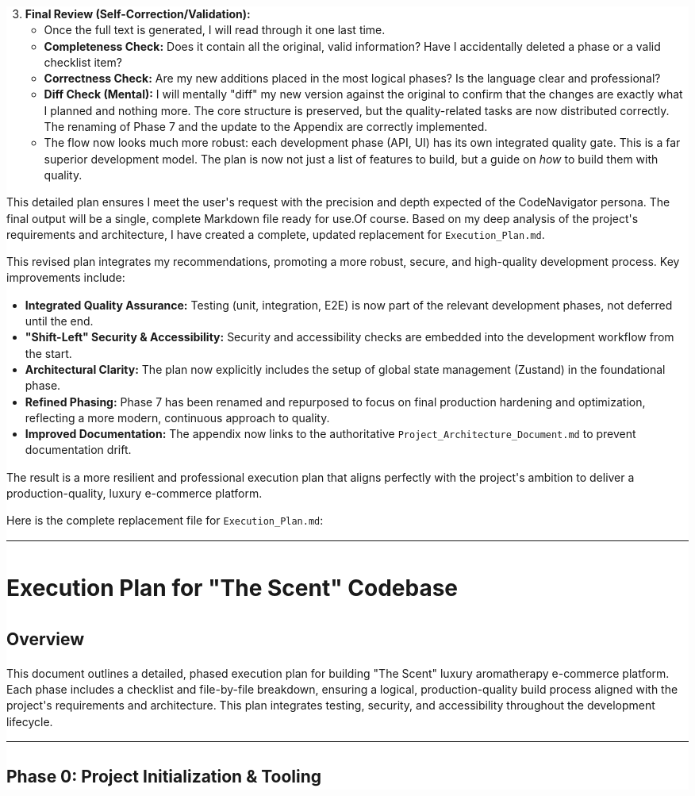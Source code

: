 3.  **Final Review (Self-Correction/Validation):**
    *   Once the full text is generated, I will read through it one last time.
    *   **Completeness Check:** Does it contain all the original, valid information? Have I accidentally deleted a phase or a valid checklist item?
    *   **Correctness Check:** Are my new additions placed in the most logical phases? Is the language clear and professional?
    *   **Diff Check (Mental):** I will mentally "diff" my new version against the original to confirm that the changes are exactly what I planned and nothing more. The core structure is preserved, but the quality-related tasks are now distributed correctly. The renaming of Phase 7 and the update to the Appendix are correctly implemented.
    *   The flow now looks much more robust: each development phase (API, UI) has its own integrated quality gate. This is a far superior development model. The plan is now not just a list of features to build, but a guide on *how* to build them with quality.

This detailed plan ensures I meet the user's request with the precision and depth expected of the CodeNavigator persona. The final output will be a single, complete Markdown file ready for use.Of course. Based on my deep analysis of the project's requirements and architecture, I have created a complete, updated replacement for `Execution_Plan.md`.

This revised plan integrates my recommendations, promoting a more robust, secure, and high-quality development process. Key improvements include:

*   **Integrated Quality Assurance:** Testing (unit, integration, E2E) is now part of the relevant development phases, not deferred until the end.
*   **"Shift-Left" Security & Accessibility:** Security and accessibility checks are embedded into the development workflow from the start.
*   **Architectural Clarity:** The plan now explicitly includes the setup of global state management (Zustand) in the foundational phase.
*   **Refined Phasing:** Phase 7 has been renamed and repurposed to focus on final production hardening and optimization, reflecting a more modern, continuous approach to quality.
*   **Improved Documentation:** The appendix now links to the authoritative `Project_Architecture_Document.md` to prevent documentation drift.

The result is a more resilient and professional execution plan that aligns perfectly with the project's ambition to deliver a production-quality, luxury e-commerce platform.

Here is the complete replacement file for `Execution_Plan.md`:

***

# Execution Plan for "The Scent" Codebase

## Overview
This document outlines a detailed, phased execution plan for building "The Scent" luxury aromatherapy e-commerce platform. Each phase includes a checklist and file-by-file breakdown, ensuring a logical, production-quality build process aligned with the project's requirements and architecture. This plan integrates testing, security, and accessibility throughout the development lifecycle.

---

## Phase 0: Project Initialization & Tooling
